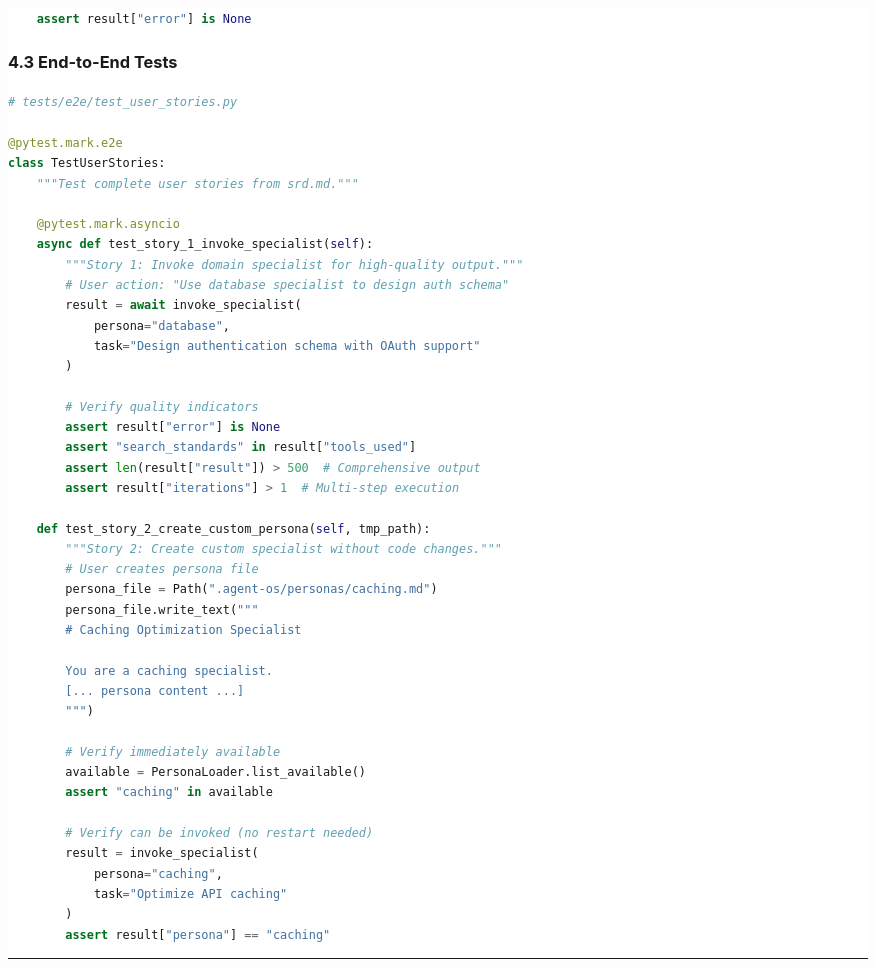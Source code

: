 ```python
    assert result["error"] is None
```

### 4.3 End-to-End Tests

```python
# tests/e2e/test_user_stories.py

@pytest.mark.e2e
class TestUserStories:
    """Test complete user stories from srd.md."""
    
    @pytest.mark.asyncio
    async def test_story_1_invoke_specialist(self):
        """Story 1: Invoke domain specialist for high-quality output."""
        # User action: "Use database specialist to design auth schema"
        result = await invoke_specialist(
            persona="database",
            task="Design authentication schema with OAuth support"
        )
        
        # Verify quality indicators
        assert result["error"] is None
        assert "search_standards" in result["tools_used"]
        assert len(result["result"]) > 500  # Comprehensive output
        assert result["iterations"] > 1  # Multi-step execution
    
    def test_story_2_create_custom_persona(self, tmp_path):
        """Story 2: Create custom specialist without code changes."""
        # User creates persona file
        persona_file = Path(".agent-os/personas/caching.md")
        persona_file.write_text("""
        # Caching Optimization Specialist
        
        You are a caching specialist.
        [... persona content ...]
        """)
        
        # Verify immediately available
        available = PersonaLoader.list_available()
        assert "caching" in available
        
        # Verify can be invoked (no restart needed)
        result = invoke_specialist(
            persona="caching",
            task="Optimize API caching"
        )
        assert result["persona"] == "caching"
```

---
